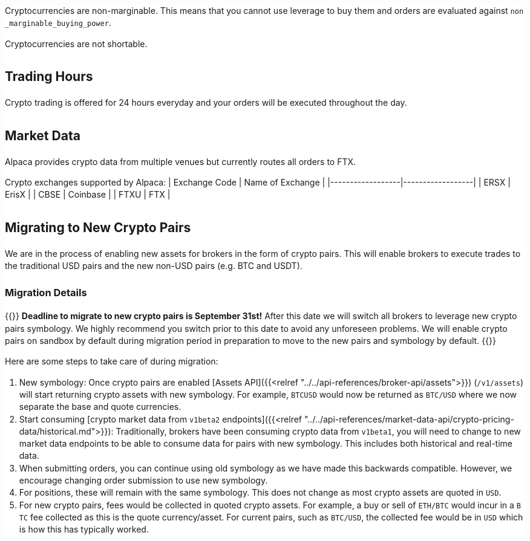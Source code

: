 Cryptocurrencies are non-marginable. This means that you cannot use leverage to
buy them and orders are evaluated against `non_marginable_buying_power`.

Cryptocurrencies are not shortable.

## **Trading Hours**

Crypto trading is offered for 24 hours everyday and your orders will be executed
throughout the day.

## **Market Data**

Alpaca provides crypto data from multiple venues but currently routes all orders to FTX.

Crypto exchanges supported by Alpaca:
| Exchange Code | Name of Exchange |
|------------------|------------------|
| ERSX | ErisX |
| CBSE | Coinbase |
| FTXU | FTX |

## **Migrating to New Crypto Pairs**

We are in the process of enabling new assets for brokers in the form of crypto pairs. This will enable brokers to execute trades to the traditional USD pairs and the new non-USD pairs (e.g. BTC and USDT).

### Migration Details

{{<hint danger>}}
**Deadline to migrate to new crypto pairs is September 31st!** After this date we will switch all brokers to leverage new crypto pairs symbology. We highly recommend you switch prior to this date to avoid any unforeseen problems. We will enable crypto pairs on sandbox by default during migration period in preparation to move to the new pairs and symbology by default.
{{</hint>}}

Here are some steps to take care of during migration:

1. New symbology: Once crypto pairs are enabled [Assets API]({{<relref "../../api-references/broker-api/assets">}}) (`/v1/assets`) will start returning crypto assets with new symbology. For example, `BTCUSD` would now be returned as `BTC/USD` where we now separate the base and quote currencies.
2. Start consuming [crypto market data from `v1beta2` endpoints]({{<relref "../../api-references/market-data-api/crypto-pricing-data/historical.md">}}): Traditionally, brokers have been consuming crypto data from `v1beta1`, you will need to change to new market data endpoints to be able to consume data for pairs with new symbology. This includes both historical and real-time data.
3. When submitting orders, you can continue using old symbology as we have made this backwards compatible. However, we encourage changing order submission to use new symbology.
4. For positions, these will remain with the same symbology. This does not change as most crypto assets are quoted in `USD`.
5. For new crypto pairs, fees would be collected in quoted crypto assets. For example, a buy or sell of `ETH/BTC` would incur in a `BTC` fee collected as this is the quote currency/asset. For current pairs, such as `BTC/USD`, the collected fee would be in `USD` which is how this has typically worked.
